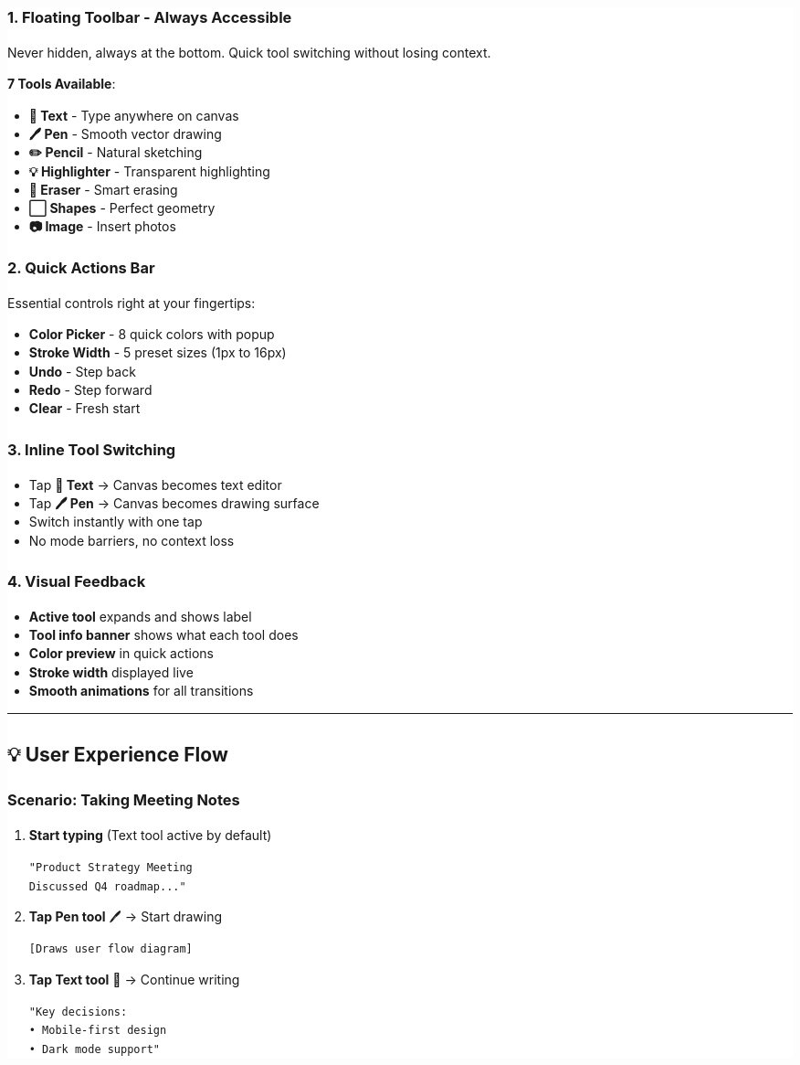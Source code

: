 ### 1. **Floating Toolbar** - Always Accessible
Never hidden, always at the bottom. Quick tool switching without losing context.

**7 Tools Available**:
- **📝 Text** - Type anywhere on canvas
- **🖊️ Pen** - Smooth vector drawing
- **✏️ Pencil** - Natural sketching
- **💡 Highlighter** - Transparent highlighting
- **🧹 Eraser** - Smart erasing
- **⬜ Shapes** - Perfect geometry
- **📷 Image** - Insert photos

### 2. **Quick Actions Bar**
Essential controls right at your fingertips:
- **Color Picker** - 8 quick colors with popup
- **Stroke Width** - 5 preset sizes (1px to 16px)
- **Undo** - Step back
- **Redo** - Step forward
- **Clear** - Fresh start

### 3. **Inline Tool Switching**
- Tap **📝 Text** → Canvas becomes text editor
- Tap **🖊️ Pen** → Canvas becomes drawing surface
- Switch instantly with one tap
- No mode barriers, no context loss

### 4. **Visual Feedback**
- **Active tool** expands and shows label
- **Tool info banner** shows what each tool does
- **Color preview** in quick actions
- **Stroke width** displayed live
- **Smooth animations** for all transitions

---

## 💡 User Experience Flow

### Scenario: Taking Meeting Notes

1. **Start typing** (Text tool active by default)
   ```
   "Product Strategy Meeting
   Discussed Q4 roadmap..."
   ```

2. **Tap Pen tool** 🖊️ → Start drawing
   ```
   [Draws user flow diagram]
   ```

3. **Tap Text tool** 📝 → Continue writing
   ```
   "Key decisions:
   • Mobile-first design
   • Dark mode support"
   ```
